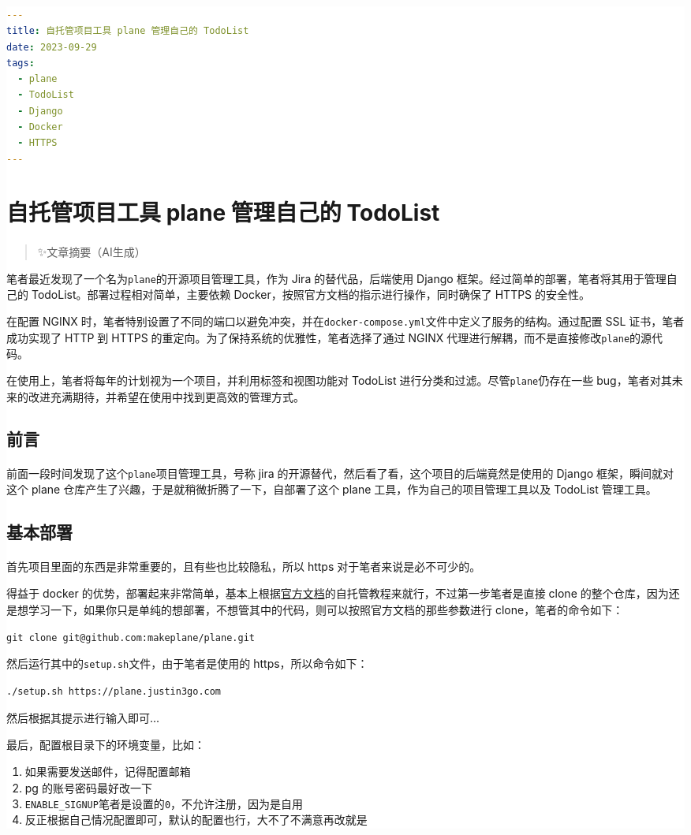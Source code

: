 ```yaml
---
title: 自托管项目工具 plane 管理自己的 TodoList
date: 2023-09-29
tags: 
  - plane
  - TodoList
  - Django
  - Docker
  - HTTPS
---
```


# 自托管项目工具 plane 管理自己的 TodoList

> ✨文章摘要（AI生成）



笔者最近发现了一个名为`plane`的开源项目管理工具，作为 Jira 的替代品，后端使用 Django 框架。经过简单的部署，笔者将其用于管理自己的 TodoList。部署过程相对简单，主要依赖 Docker，按照官方文档的指示进行操作，同时确保了 HTTPS 的安全性。

在配置 NGINX 时，笔者特别设置了不同的端口以避免冲突，并在`docker-compose.yml`文件中定义了服务的结构。通过配置 SSL 证书，笔者成功实现了 HTTP 到 HTTPS 的重定向。为了保持系统的优雅性，笔者选择了通过 NGINX 代理进行解耦，而不是直接修改`plane`的源代码。

在使用上，笔者将每年的计划视为一个项目，并利用标签和视图功能对 TodoList 进行分类和过滤。尽管`plane`仍存在一些 bug，笔者对其未来的改进充满期待，并希望在使用中找到更高效的管理方式。



## 前言

前面一段时间发现了这个`plane`项目管理工具，号称 jira 的开源替代，然后看了看，这个项目的后端竟然是使用的 Django 框架，瞬间就对这个 plane 仓库产生了兴趣，于是就稍微折腾了一下，自部署了这个 plane 工具，作为自己的项目管理工具以及 TodoList 管理工具。

## 基本部署

首先项目里面的东西是非常重要的，且有些也比较隐私，所以 https 对于笔者来说是必不可少的。

得益于 docker 的优势，部署起来非常简单，基本上根据[官方文档](https://docs.plane.so/self-hosting)的自托管教程来就行，不过第一步笔者是直接 clone 的整个仓库，因为还是想学习一下，如果你只是单纯的想部署，不想管其中的代码，则可以按照官方文档的那些参数进行 clone，笔者的命令如下：

```shell
git clone git@github.com:makeplane/plane.git
```

然后运行其中的`setup.sh`文件，由于笔者是使用的 https，所以命令如下：

```shell
./setup.sh https://plane.justin3go.com
```

然后根据其提示进行输入即可...

最后，配置根目录下的环境变量，比如：

1. 如果需要发送邮件，记得配置邮箱
2. pg 的账号密码最好改一下
3. `ENABLE_SIGNUP`笔者是设置的`0`，不允许注册，因为是自用
4. 反正根据自己情况配置即可，默认的配置也行，大不了不满意再改就是
